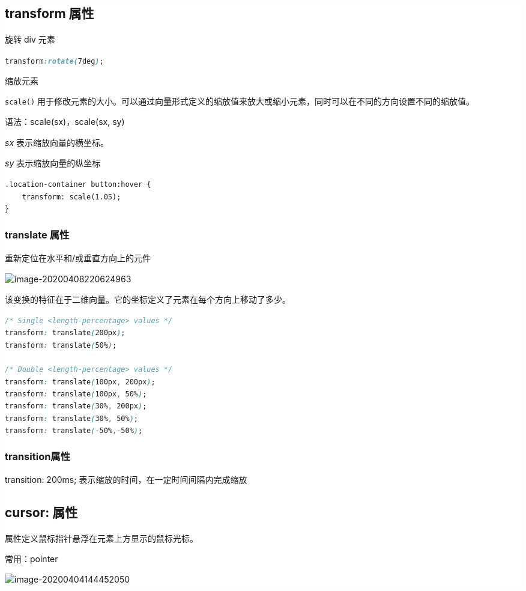 ## transform 属性

旋转 div 元素

```css
transform:rotate(7deg);
```

缩放元素

`scale()` 用于修改元素的大小。可以通过向量形式定义的缩放值来放大或缩小元素，同时可以在不同的方向设置不同的缩放值。

语法：scale(sx)，scale(sx, sy)

*sx* 表示缩放向量的横坐标。

*sy* 表示缩放向量的纵坐标

```
.location-container button:hover {
    transform: scale(1.05);
}
```

### translate 属性

重新定位在水平和/或垂直方向上的元件

![image-20200408220624963](C:\Users\YMXD\AppData\Roaming\Typora\typora-user-images\image-20200408220624963.png)

该变换的特征在于二维向量。它的坐标定义了元素在每个方向上移动了多少。

```css
/* Single <length-percentage> values */
transform: translate(200px);
transform: translate(50%);

/* Double <length-percentage> values */
transform: translate(100px, 200px);
transform: translate(100px, 50%);
transform: translate(30%, 200px);
transform: translate(30%, 50%);
transform: translate(-50%,-50%);
```



### transition属性

transition: 200ms; 表示缩放的时间，在一定时间间隔内完成缩放

##  cursor: 属性

属性定义鼠标指针悬浮在元素上方显示的鼠标光标。

常用：pointer

![image-20200404144452050](C:\Users\YMXD\AppData\Roaming\Typora\typora-user-images\image-20200404144452050.png)
